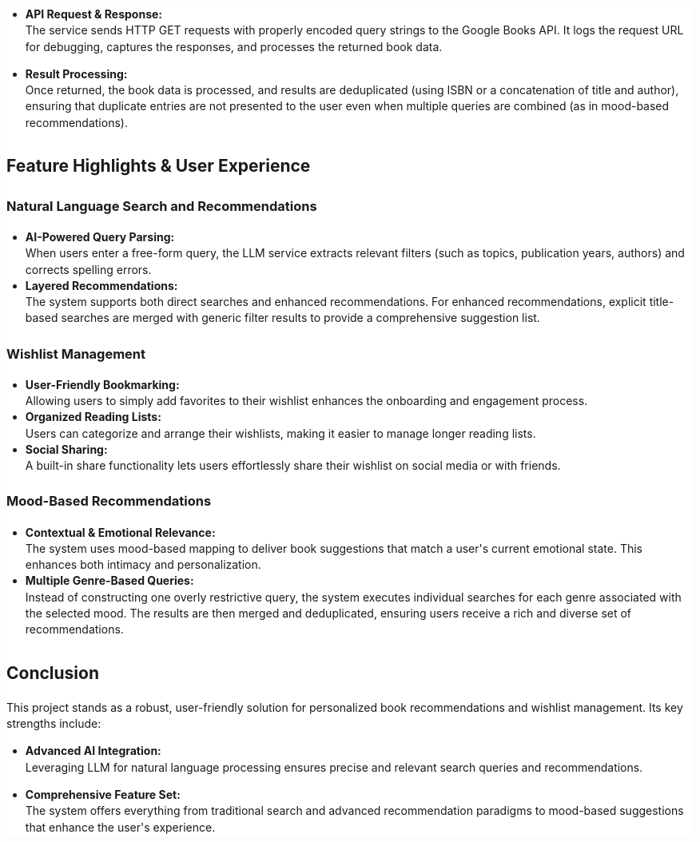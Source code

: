 - **API Request & Response:**  
  The service sends HTTP GET requests with properly encoded query
  strings to the Google Books API. It logs the request URL for debugging, captures the responses, and processes the returned book data.
  
- **Result Processing:**  
  Once returned, the book data is processed, and results are deduplicated (using ISBN or a concatenation of title and author), ensuring that duplicate entries are not presented to the user even when multiple queries are combined (as in mood-based recommendations).

## Feature Highlights & User Experience

### Natural Language Search and Recommendations
- **AI-Powered Query Parsing:**  
  When users enter a free-form query, the LLM service extracts relevant filters (such as topics, publication years, authors) and corrects spelling errors.
- **Layered Recommendations:**  
  The system supports both direct searches and enhanced recommendations. For enhanced recommendations, explicit title-based searches are merged with generic filter results to provide a comprehensive suggestion list.

### Wishlist Management
- **User-Friendly Bookmarking:**  
  Allowing users to simply add favorites to their wishlist enhances the onboarding and engagement process.
- **Organized Reading Lists:**  
  Users can categorize and arrange their wishlists, making it easier to manage longer reading lists.
- **Social Sharing:**  
  A built-in share functionality lets users effortlessly share their wishlist on social media or with friends.

### Mood-Based Recommendations
- **Contextual & Emotional Relevance:**  
  The system uses mood-based mapping to deliver book suggestions that match a user's current emotional state. This enhances both intimacy and personalization.
- **Multiple Genre-Based Queries:**  
  Instead of constructing one overly restrictive query, the system executes individual searches for each genre associated with the selected mood. The results are then merged and deduplicated, ensuring users receive a rich and diverse set of recommendations.

## Conclusion

This project stands as a robust, user-friendly solution for personalized book recommendations and wishlist management. Its key strengths include:

- **Advanced AI Integration:**  
  Leveraging LLM for natural language processing ensures precise and relevant search queries and recommendations.
  
- **Comprehensive Feature Set:**  
  The system offers everything from traditional search and advanced recommendation paradigms to mood-based suggestions that enhance the user's experience.
  